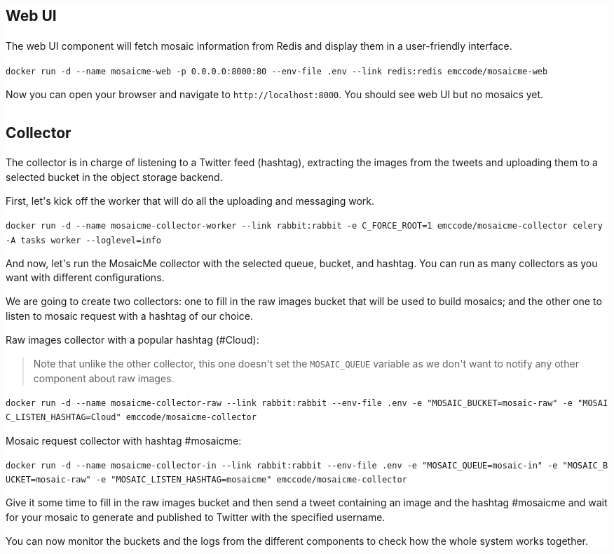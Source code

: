 ## Web UI

The web UI component will fetch mosaic information from Redis and display them in a user-friendly interface.

```
docker run -d --name mosaicme-web -p 0.0.0.0:8000:80 --env-file .env --link redis:redis emccode/mosaicme-web
```

Now you can open your browser and navigate to `http://localhost:8000`. You should see web UI but no mosaics yet.

## Collector

The collector is in charge of listening to a Twitter feed (hashtag), extracting the images from the tweets and uploading them to a selected bucket in the object storage backend.

First, let's kick off the worker that will do all the uploading and messaging work.

```
docker run -d --name mosaicme-collector-worker --link rabbit:rabbit -e C_FORCE_ROOT=1 emccode/mosaicme-collector celery -A tasks worker --loglevel=info
```

And now, let's run the MosaicMe collector with the selected queue, bucket, and hashtag. You can run as many collectors as you want with different configurations.

We are going to create two collectors: one to fill in the raw images bucket that will be used to build mosaics; and the other one to listen to mosaic request with a hashtag of our choice.

Raw images collector with a popular hashtag (#Cloud):

> Note that unlike the other collector, this one doesn't set the `MOSAIC_QUEUE` variable as we don't want to notify any other component about raw images.

```
docker run -d --name mosaicme-collector-raw --link rabbit:rabbit --env-file .env -e "MOSAIC_BUCKET=mosaic-raw" -e "MOSAIC_LISTEN_HASHTAG=Cloud" emccode/mosaicme-collector
```

Mosaic request collector with hashtag #mosaicme:

```
docker run -d --name mosaicme-collector-in --link rabbit:rabbit --env-file .env -e "MOSAIC_QUEUE=mosaic-in" -e "MOSAIC_BUCKET=mosaic-raw" -e "MOSAIC_LISTEN_HASHTAG=mosaicme" emccode/mosaicme-collector
```

Give it some time to fill in the raw images bucket and then send a tweet containing an image and the hashtag #mosaicme and wait for your mosaic to generate and published to Twitter with the specified username.

You can now monitor the buckets and the logs from the different components to check how the whole system works together.
